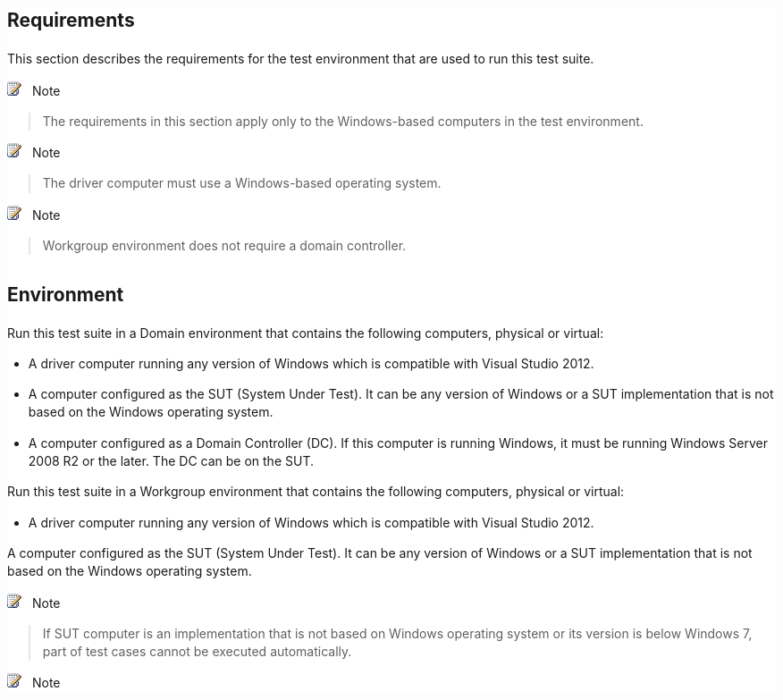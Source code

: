 ## <a name="_Toc421010888"/>Requirements 

This section describes the requirements for the test environment that are used to run this test suite.

![image2.png](./image/RDP_ClientUserGuide/image2.png)
Note 

>The requirements in this section apply only to the Windows-based computers in the test environment. 

![image2.png](./image/RDP_ClientUserGuide/image2.png)
Note 

>The driver computer must use a Windows-based operating system.

![image2.png](./image/RDP_ClientUserGuide/image2.png)
Note 

>Workgroup environment does not require a domain controller.

## <a name="_Toc421010889"/>Environment

Run this test suite in a Domain environment that contains the following computers, physical or virtual: 

* A driver computer running any version of Windows which is compatible with Visual Studio 2012.

* A computer configured as the SUT (System Under Test). It can be any version of Windows or a SUT implementation that is not based on the Windows operating system.

* A computer configured as a Domain Controller (DC). If this computer is running Windows, it must be running Windows Server 2008 R2 or the later. The DC can be on the SUT.

Run this test suite in a Workgroup environment that contains the following computers, physical or virtual: 

* A driver computer running any version of Windows which is compatible with Visual Studio 2012.

A computer configured as the SUT (System Under Test). It can be any version of Windows or a SUT implementation that is not based on the Windows operating system.

![image2.png](./image/RDP_ClientUserGuide/image2.png)
Note

>If SUT computer is an implementation that is not based on Windows operating system or its version is below Windows 7, part of test cases cannot be executed automatically.

![image2.png](./image/RDP_ClientUserGuide/image2.png)
Note
